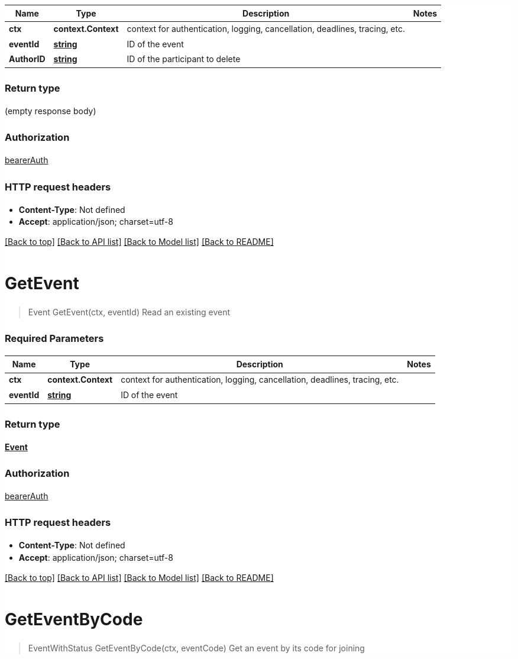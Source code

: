 Name | Type | Description  | Notes
------------- | ------------- | ------------- | -------------
 **ctx** | **context.Context** | context for authentication, logging, cancellation, deadlines, tracing, etc.
  **eventId** | [**string**](.md)| ID of the event | 
  **AuthorID** | [**string**](.md)| ID of the participant to delete | 

### Return type

 (empty response body)

### Authorization

[bearerAuth](../README.md#bearerAuth)

### HTTP request headers

 - **Content-Type**: Not defined
 - **Accept**: application/json; charset=utf-8

[[Back to top]](#) [[Back to API list]](../README.md#documentation-for-api-endpoints) [[Back to Model list]](../README.md#documentation-for-models) [[Back to README]](../README.md)

# **GetEvent**
> Event GetEvent(ctx, eventId)
Read an existing event

### Required Parameters

Name | Type | Description  | Notes
------------- | ------------- | ------------- | -------------
 **ctx** | **context.Context** | context for authentication, logging, cancellation, deadlines, tracing, etc.
  **eventId** | [**string**](.md)| ID of the event | 

### Return type

[**Event**](Event.md)

### Authorization

[bearerAuth](../README.md#bearerAuth)

### HTTP request headers

 - **Content-Type**: Not defined
 - **Accept**: application/json; charset=utf-8

[[Back to top]](#) [[Back to API list]](../README.md#documentation-for-api-endpoints) [[Back to Model list]](../README.md#documentation-for-models) [[Back to README]](../README.md)

# **GetEventByCode**
> EventWithStatus GetEventByCode(ctx, eventCode)
Get an event by its code for joining
